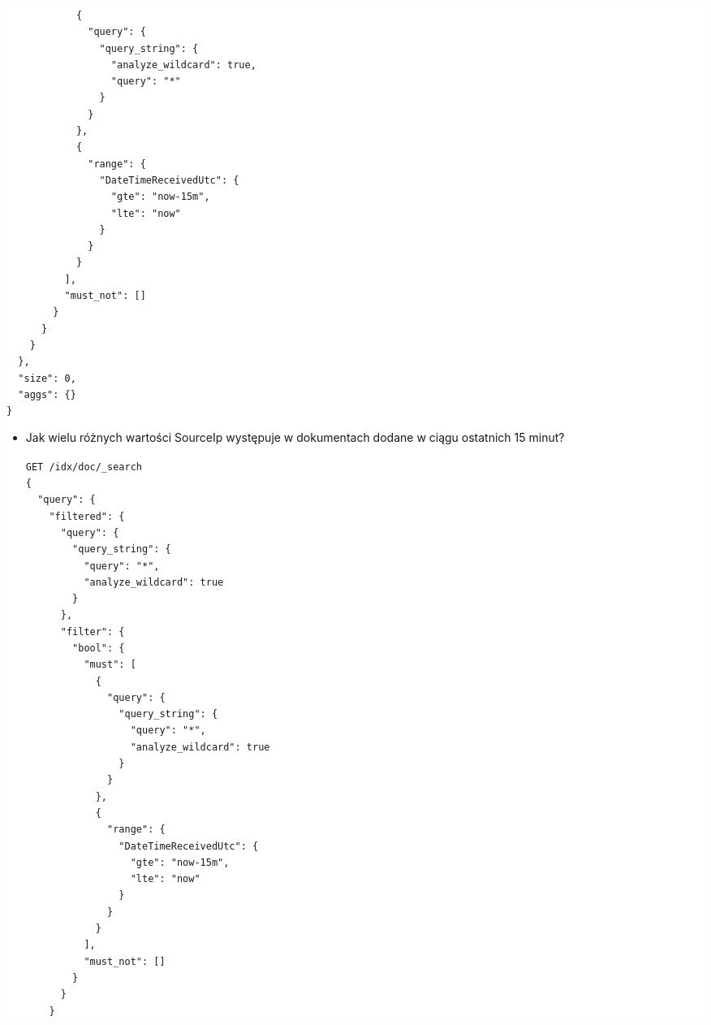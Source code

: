   ```http
              {
                "query": {
                  "query_string": {
                    "analyze_wildcard": true,
                    "query": "*"
                  }
                }
              },
              {
                "range": {
                  "DateTimeReceivedUtc": {
                    "gte": "now-15m",
                    "lte": "now"
                  }
                }
              }
            ],
            "must_not": []
          }
        }
      }
    },
    "size": 0,
    "aggs": {}
  }
  ```

* Jak wielu różnych wartości SourceIp występuje w dokumentach dodane w ciągu ostatnich 15 minut?

  ```http
  GET /idx/doc/_search
  {
    "query": {
      "filtered": {
        "query": {
          "query_string": {
            "query": "*",
            "analyze_wildcard": true
          }
        },
        "filter": {
          "bool": {
            "must": [
              {
                "query": {
                  "query_string": {
                    "query": "*",
                    "analyze_wildcard": true
                  }
                }
              },
              {
                "range": {
                  "DateTimeReceivedUtc": {
                    "gte": "now-15m",
                    "lte": "now"
                  }
                }
              }
            ],
            "must_not": []
          }
        }
      }
  ```
